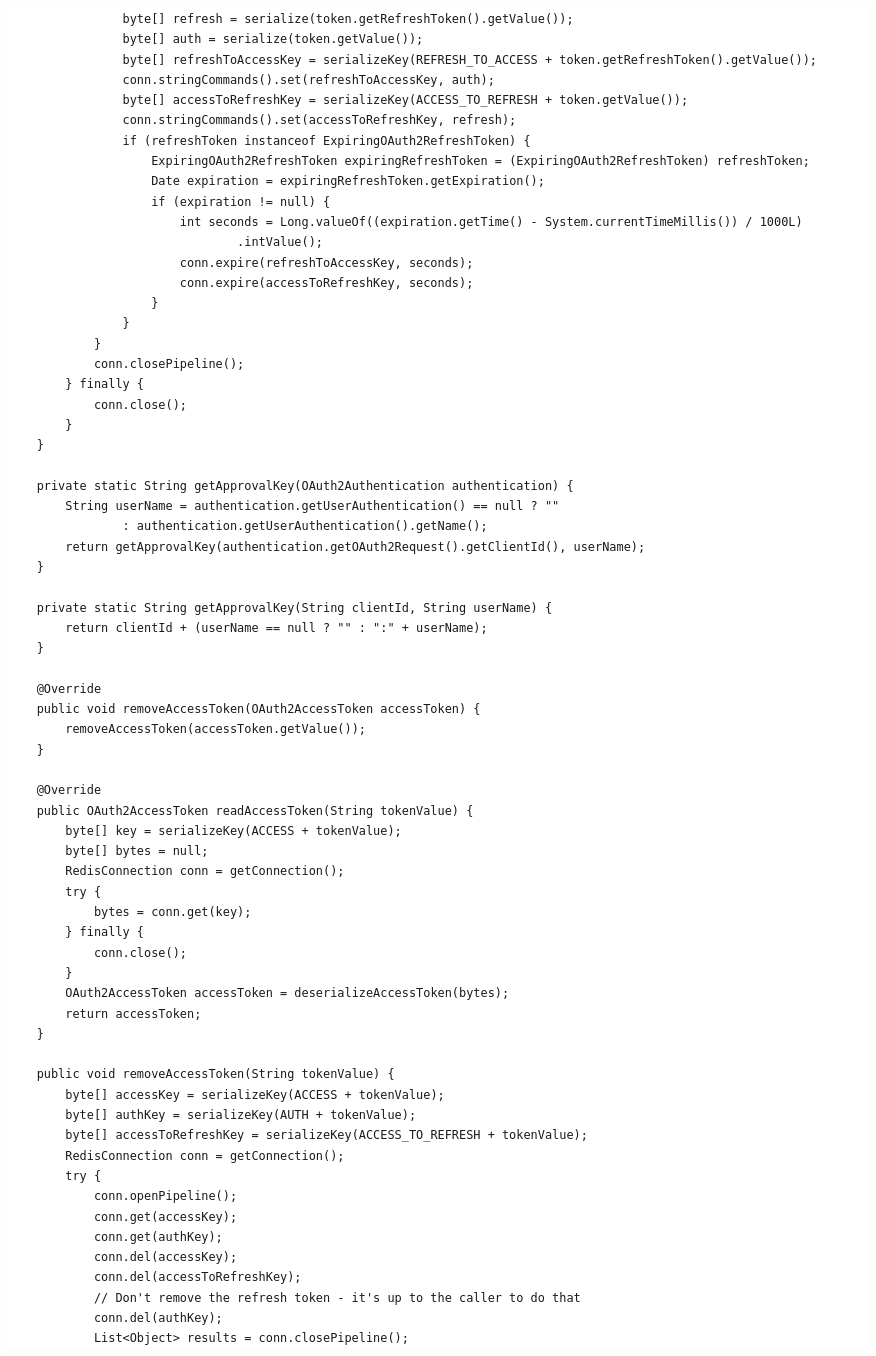 	                byte[] refresh = serialize(token.getRefreshToken().getValue());
	                byte[] auth = serialize(token.getValue());
	                byte[] refreshToAccessKey = serializeKey(REFRESH_TO_ACCESS + token.getRefreshToken().getValue());
	                conn.stringCommands().set(refreshToAccessKey, auth);
	                byte[] accessToRefreshKey = serializeKey(ACCESS_TO_REFRESH + token.getValue());
	                conn.stringCommands().set(accessToRefreshKey, refresh);
	                if (refreshToken instanceof ExpiringOAuth2RefreshToken) {
	                    ExpiringOAuth2RefreshToken expiringRefreshToken = (ExpiringOAuth2RefreshToken) refreshToken;
	                    Date expiration = expiringRefreshToken.getExpiration();
	                    if (expiration != null) {
	                        int seconds = Long.valueOf((expiration.getTime() - System.currentTimeMillis()) / 1000L)
	                                .intValue();
	                        conn.expire(refreshToAccessKey, seconds);
	                        conn.expire(accessToRefreshKey, seconds);
	                    }
	                }
	            }
	            conn.closePipeline();
	        } finally {
	            conn.close();
	        }
	    }
	
	    private static String getApprovalKey(OAuth2Authentication authentication) {
	        String userName = authentication.getUserAuthentication() == null ? ""
	                : authentication.getUserAuthentication().getName();
	        return getApprovalKey(authentication.getOAuth2Request().getClientId(), userName);
	    }
	
	    private static String getApprovalKey(String clientId, String userName) {
	        return clientId + (userName == null ? "" : ":" + userName);
	    }
	
	    @Override
	    public void removeAccessToken(OAuth2AccessToken accessToken) {
	        removeAccessToken(accessToken.getValue());
	    }
	
	    @Override
	    public OAuth2AccessToken readAccessToken(String tokenValue) {
	        byte[] key = serializeKey(ACCESS + tokenValue);
	        byte[] bytes = null;
	        RedisConnection conn = getConnection();
	        try {
	            bytes = conn.get(key);
	        } finally {
	            conn.close();
	        }
	        OAuth2AccessToken accessToken = deserializeAccessToken(bytes);
	        return accessToken;
	    }
	
	    public void removeAccessToken(String tokenValue) {
	        byte[] accessKey = serializeKey(ACCESS + tokenValue);
	        byte[] authKey = serializeKey(AUTH + tokenValue);
	        byte[] accessToRefreshKey = serializeKey(ACCESS_TO_REFRESH + tokenValue);
	        RedisConnection conn = getConnection();
	        try {
	            conn.openPipeline();
	            conn.get(accessKey);
	            conn.get(authKey);
	            conn.del(accessKey);
	            conn.del(accessToRefreshKey);
	            // Don't remove the refresh token - it's up to the caller to do that
	            conn.del(authKey);
	            List<Object> results = conn.closePipeline();